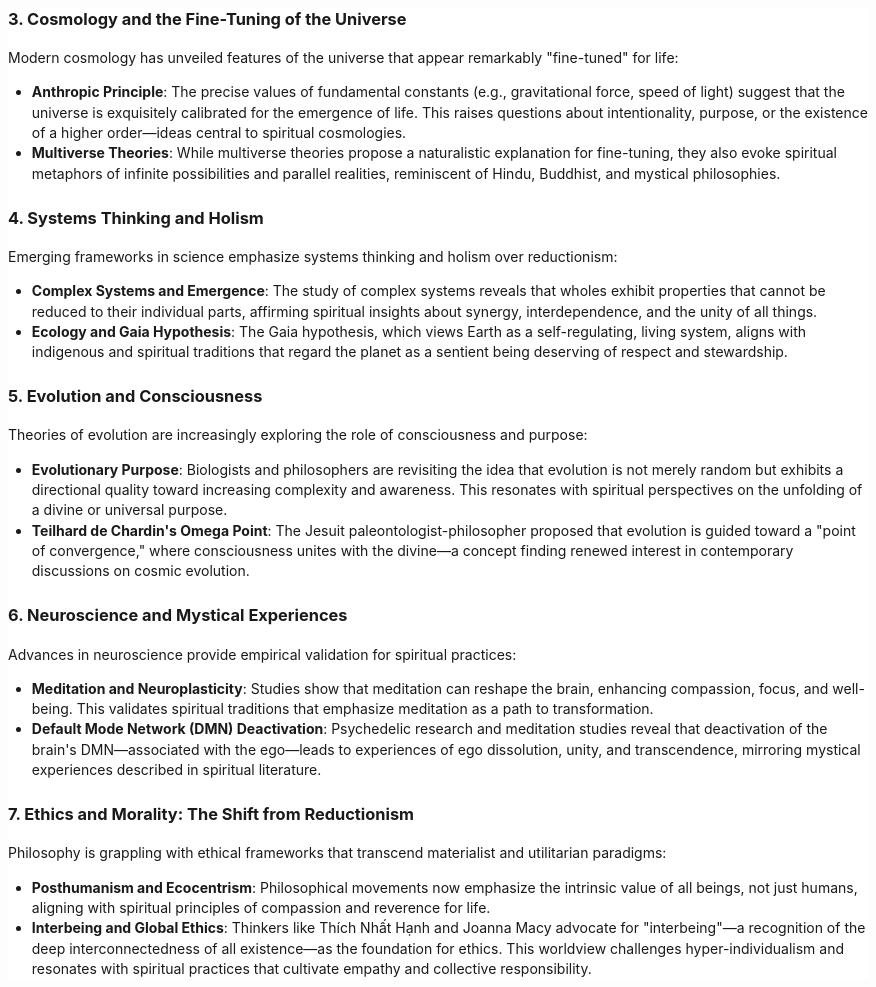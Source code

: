### 3. **Cosmology and the Fine-Tuning of the Universe**
Modern cosmology has unveiled features of the universe that appear remarkably "fine-tuned" for life:

- **Anthropic Principle**: The precise values of fundamental constants (e.g., gravitational force, speed of light) suggest that the universe is exquisitely calibrated for the emergence of life. This raises questions about intentionality, purpose, or the existence of a higher order—ideas central to spiritual cosmologies.
- **Multiverse Theories**: While multiverse theories propose a naturalistic explanation for fine-tuning, they also evoke spiritual metaphors of infinite possibilities and parallel realities, reminiscent of Hindu, Buddhist, and mystical philosophies.

### 4. **Systems Thinking and Holism**
Emerging frameworks in science emphasize systems thinking and holism over reductionism:

- **Complex Systems and Emergence**: The study of complex systems reveals that wholes exhibit properties that cannot be reduced to their individual parts, affirming spiritual insights about synergy, interdependence, and the unity of all things.
- **Ecology and Gaia Hypothesis**: The Gaia hypothesis, which views Earth as a self-regulating, living system, aligns with indigenous and spiritual traditions that regard the planet as a sentient being deserving of respect and stewardship.

### 5. **Evolution and Consciousness**
Theories of evolution are increasingly exploring the role of consciousness and purpose:

- **Evolutionary Purpose**: Biologists and philosophers are revisiting the idea that evolution is not merely random but exhibits a directional quality toward increasing complexity and awareness. This resonates with spiritual perspectives on the unfolding of a divine or universal purpose.
- **Teilhard de Chardin's Omega Point**: The Jesuit paleontologist-philosopher proposed that evolution is guided toward a "point of convergence," where consciousness unites with the divine—a concept finding renewed interest in contemporary discussions on cosmic evolution.

### 6. **Neuroscience and Mystical Experiences**
Advances in neuroscience provide empirical validation for spiritual practices:

- **Meditation and Neuroplasticity**: Studies show that meditation can reshape the brain, enhancing compassion, focus, and well-being. This validates spiritual traditions that emphasize meditation as a path to transformation.
- **Default Mode Network (DMN) Deactivation**: Psychedelic research and meditation studies reveal that deactivation of the brain's DMN—associated with the ego—leads to experiences of ego dissolution, unity, and transcendence, mirroring mystical experiences described in spiritual literature.

### 7. **Ethics and Morality: The Shift from Reductionism**
Philosophy is grappling with ethical frameworks that transcend materialist and utilitarian paradigms:

- **Posthumanism and Ecocentrism**: Philosophical movements now emphasize the intrinsic value of all beings, not just humans, aligning with spiritual principles of compassion and reverence for life.
- **Interbeing and Global Ethics**: Thinkers like Thích Nhất Hạnh and Joanna Macy advocate for "interbeing"—a recognition of the deep interconnectedness of all existence—as the foundation for ethics. This worldview challenges hyper-individualism and resonates with spiritual practices that cultivate empathy and collective responsibility.
